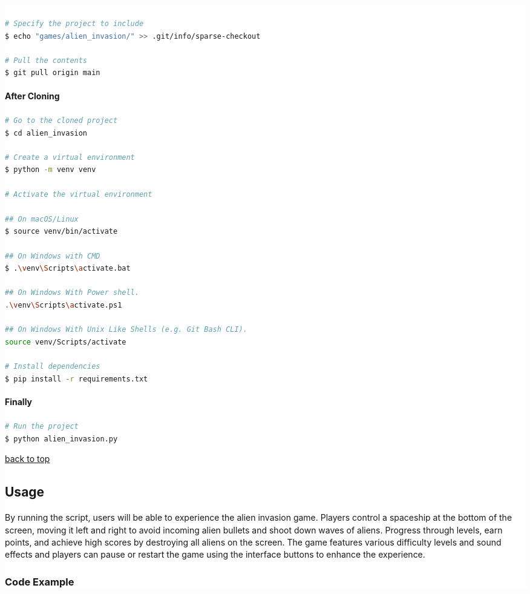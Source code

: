 ```bash

# Specify the project to include
$ echo "games/alien_invasion/" >> .git/info/sparse-checkout

# Pull the contents
$ git pull origin main
```

#### After Cloning

```bash
# Go to the cloned project
$ cd alien_invasion

# Create a virtual environment
$ python -m venv venv

# Activate the virtual environment

## On macOS/Linux
$ source venv/bin/activate

## On Windows with CMD
$ .\venv\Scripts\activate.bat

## On Windows With Power shell.
.\venv\Scripts\activate.ps1

## On Windows With Unix Like Shells (e.g. Git Bash CLI).
source venv/Scripts/activate

# Install dependencies
$ pip install -r requirements.txt
```

#### Finally

```bash
# Run the project
$ python alien_invasion.py
```

[back to top](#alien-invasion)

## Usage

By running the script, users will be able to experience the alien invasion game. Players control a spaceship at the bottom of the screen, moving it left and right to avoid incoming alien bullets and shoot down waves of aliens. Progress through levels, earn points, and achieve high scores by destroying all aliens on the screen. The game features various difficulty levels and sound effects and players can pause or restart the game using the interface buttons to enhance the experience.

### Code Example
